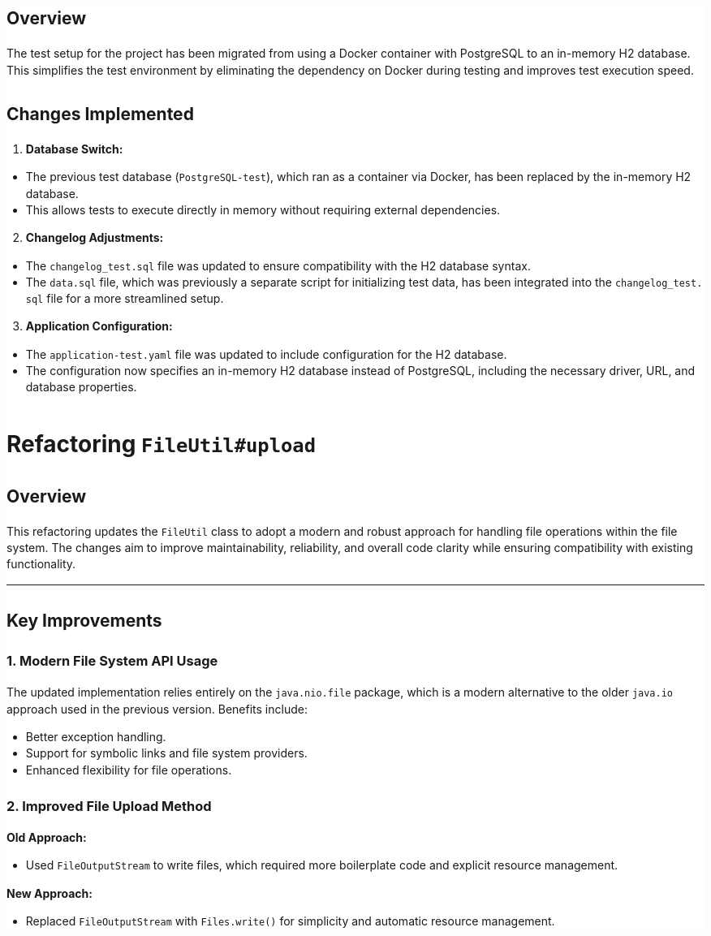 ## Overview
The test setup for the project has been migrated from using a Docker container with PostgreSQL to an in-memory H2 database. This simplifies the test environment by eliminating the dependency on Docker during testing and improves test execution speed.

## Changes Implemented
1. **Database Switch:**
  - The previous test database (`PostgreSQL-test`), which ran as a container via Docker, has been replaced by the in-memory H2 database.
  - This allows tests to execute directly in memory without requiring external dependencies.

2. **Changelog Adjustments:**
  - The `changelog_test.sql` file was updated to ensure compatibility with the H2 database syntax.
  - The `data.sql` file, which was previously a separate script for initializing test data, has been integrated into the `changelog_test.sql` file for a more streamlined setup.

3. **Application Configuration:**
  - The `application-test.yaml` file was updated to include configuration for the H2 database.
  - The configuration now specifies an in-memory H2 database instead of PostgreSQL, including the necessary driver, URL, and database properties.

# Refactoring `FileUtil#upload`

## Overview

This refactoring updates the `FileUtil` class to adopt a modern and robust approach for handling file operations within the file system. The changes aim to improve maintainability, reliability, and overall code clarity while ensuring compatibility with existing functionality.

---

## Key Improvements

### 1. **Modern File System API Usage**
The updated implementation relies entirely on the `java.nio.file` package, which is a modern alternative to the older `java.io` approach used in the previous version. Benefits include:
- Better exception handling.
- Support for symbolic links and file system providers.
- Enhanced flexibility for file operations.

### 2. **Improved File Upload Method**
**Old Approach:**
- Used `FileOutputStream` to write files, which required more boilerplate code and explicit resource management.

**New Approach:**
- Replaced `FileOutputStream` with `Files.write()` for simplicity and automatic resource management.
